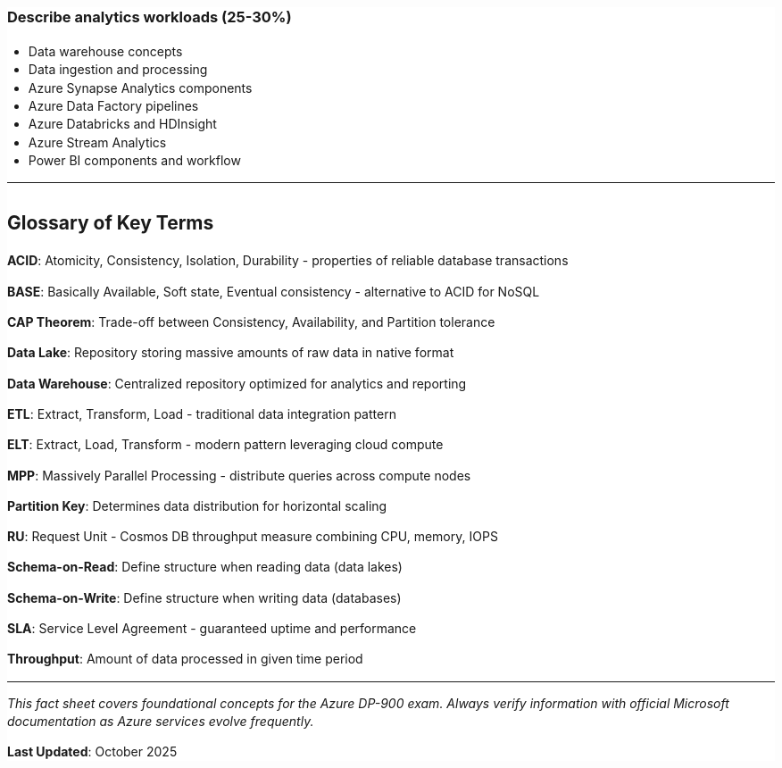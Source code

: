 ### Describe analytics workloads (25-30%)
- Data warehouse concepts
- Data ingestion and processing
- Azure Synapse Analytics components
- Azure Data Factory pipelines
- Azure Databricks and HDInsight
- Azure Stream Analytics
- Power BI components and workflow

---

## Glossary of Key Terms

**ACID**: Atomicity, Consistency, Isolation, Durability - properties of reliable database transactions

**BASE**: Basically Available, Soft state, Eventual consistency - alternative to ACID for NoSQL

**CAP Theorem**: Trade-off between Consistency, Availability, and Partition tolerance

**Data Lake**: Repository storing massive amounts of raw data in native format

**Data Warehouse**: Centralized repository optimized for analytics and reporting

**ETL**: Extract, Transform, Load - traditional data integration pattern

**ELT**: Extract, Load, Transform - modern pattern leveraging cloud compute

**MPP**: Massively Parallel Processing - distribute queries across compute nodes

**Partition Key**: Determines data distribution for horizontal scaling

**RU**: Request Unit - Cosmos DB throughput measure combining CPU, memory, IOPS

**Schema-on-Read**: Define structure when reading data (data lakes)

**Schema-on-Write**: Define structure when writing data (databases)

**SLA**: Service Level Agreement - guaranteed uptime and performance

**Throughput**: Amount of data processed in given time period

---

*This fact sheet covers foundational concepts for the Azure DP-900 exam. Always verify information with official Microsoft documentation as Azure services evolve frequently.*

**Last Updated**: October 2025
